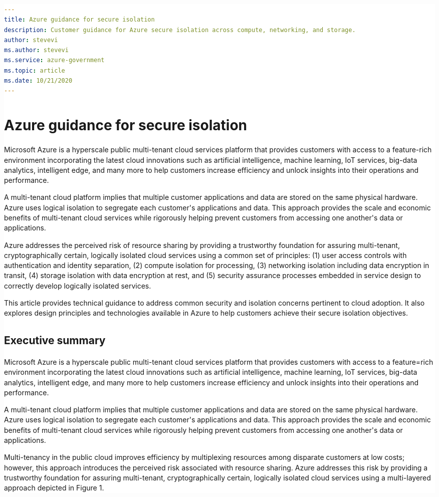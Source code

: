 ```yaml
---
title: Azure guidance for secure isolation
description: Customer guidance for Azure secure isolation across compute, networking, and storage.
author: stevevi
ms.author: stevevi
ms.service: azure-government
ms.topic: article
ms.date: 10/21/2020
---
```


# Azure guidance for secure isolation

Microsoft Azure is a hyperscale public multi-tenant cloud services platform that provides customers with access to a feature-rich environment incorporating the latest cloud innovations such as artificial intelligence, machine learning, IoT services, big-data analytics, intelligent edge, and many more to help customers increase efficiency and unlock insights into their operations and performance.

A multi-tenant cloud platform implies that multiple customer applications and data are stored on the same physical hardware.  Azure uses logical isolation to segregate each customer's applications and data.  This approach provides the scale and economic benefits of multi-tenant cloud services while rigorously helping prevent customers from accessing one another's data or applications.

Azure addresses the perceived risk of resource sharing by providing a trustworthy foundation for assuring multi-tenant, cryptographically certain, logically isolated cloud services using a common set of principles: (1) user access controls with authentication and identity separation, (2) compute isolation for processing, (3) networking isolation including data encryption in transit, (4) storage isolation with data encryption at rest, and (5) security assurance processes embedded in service design to correctly develop logically isolated services.

This article provides technical guidance to address common security and isolation concerns pertinent to cloud adoption.  It also explores design principles and technologies available in Azure to help customers achieve their secure isolation objectives.

## Executive summary
Microsoft Azure is a hyperscale public multi-tenant cloud services platform that provides customers with access to a feature=rich environment incorporating the latest cloud innovations such as artificial intelligence, machine learning, IoT services, big-data analytics, intelligent edge, and many more to help customers increase efficiency and unlock insights into their operations and performance.

A multi-tenant cloud platform implies that multiple customer applications and data are stored on the same physical hardware.  Azure uses logical isolation to segregate each customer's applications and data.  This approach provides the scale and economic benefits of multi-tenant cloud services while rigorously helping prevent customers from accessing one another's data or applications.

Multi-tenancy in the public cloud improves efficiency by multiplexing resources among disparate customers at low costs; however, this approach introduces the perceived risk associated with resource sharing.  Azure addresses this risk by providing a trustworthy foundation for assuring multi-tenant, cryptographically certain, logically isolated cloud services using a multi-layered approach depicted in Figure 1.
